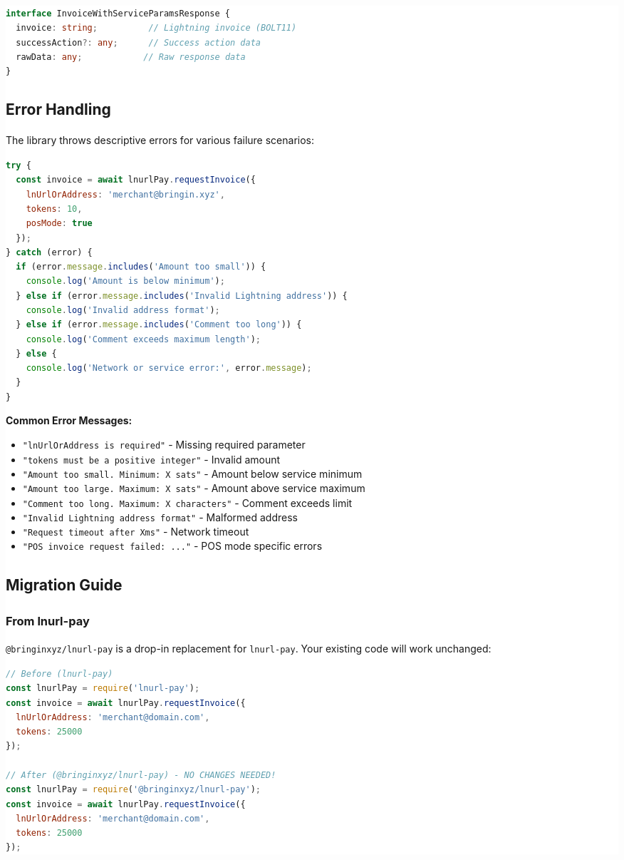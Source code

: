 ```typescript
interface InvoiceWithServiceParamsResponse {
  invoice: string;          // Lightning invoice (BOLT11)
  successAction?: any;      // Success action data
  rawData: any;            // Raw response data
}
```

## Error Handling

The library throws descriptive errors for various failure scenarios:

```javascript
try {
  const invoice = await lnurlPay.requestInvoice({
    lnUrlOrAddress: 'merchant@bringin.xyz',
    tokens: 10,
    posMode: true
  });
} catch (error) {
  if (error.message.includes('Amount too small')) {
    console.log('Amount is below minimum');
  } else if (error.message.includes('Invalid Lightning address')) {
    console.log('Invalid address format');
  } else if (error.message.includes('Comment too long')) {
    console.log('Comment exceeds maximum length');
  } else {
    console.log('Network or service error:', error.message);
  }
}
```

**Common Error Messages:**
- `"lnUrlOrAddress is required"` - Missing required parameter
- `"tokens must be a positive integer"` - Invalid amount
- `"Amount too small. Minimum: X sats"` - Amount below service minimum
- `"Amount too large. Maximum: X sats"` - Amount above service maximum
- `"Comment too long. Maximum: X characters"` - Comment exceeds limit
- `"Invalid Lightning address format"` - Malformed address
- `"Request timeout after Xms"` - Network timeout
- `"POS invoice request failed: ..."` - POS mode specific errors

## Migration Guide

### From lnurl-pay

`@bringinxyz/lnurl-pay` is a drop-in replacement for `lnurl-pay`. Your existing code will work unchanged:

```javascript
// Before (lnurl-pay)
const lnurlPay = require('lnurl-pay');
const invoice = await lnurlPay.requestInvoice({
  lnUrlOrAddress: 'merchant@domain.com',
  tokens: 25000
});

// After (@bringinxyz/lnurl-pay) - NO CHANGES NEEDED!
const lnurlPay = require('@bringinxyz/lnurl-pay');
const invoice = await lnurlPay.requestInvoice({
  lnUrlOrAddress: 'merchant@domain.com',
  tokens: 25000
});
```
